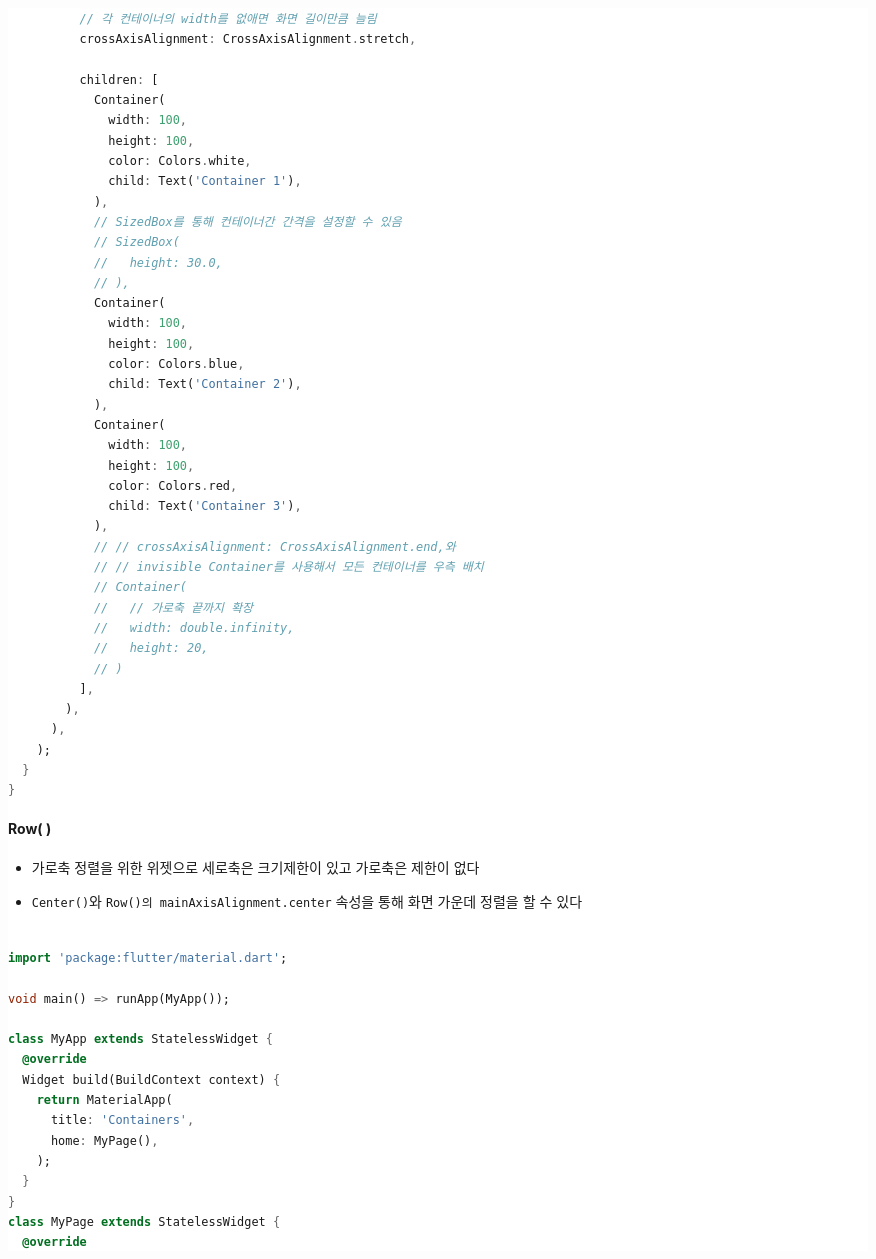 ```dart
          // 각 컨테이너의 width를 없애면 화면 길이만큼 늘림
          crossAxisAlignment: CrossAxisAlignment.stretch,

          children: [
            Container(
              width: 100,
              height: 100,
              color: Colors.white,
              child: Text('Container 1'),
            ),
            // SizedBox를 통해 컨테이너간 간격을 설정할 수 있음
            // SizedBox(
            //   height: 30.0,
            // ),
            Container(
              width: 100,
              height: 100,
              color: Colors.blue,
              child: Text('Container 2'),
            ),
            Container(
              width: 100,
              height: 100,
              color: Colors.red,
              child: Text('Container 3'),
            ),
            // // crossAxisAlignment: CrossAxisAlignment.end,와 
            // // invisible Container를 사용해서 모든 컨테이너를 우측 배치
            // Container(
            //   // 가로축 끝까지 확장
            //   width: double.infinity,
            //   height: 20,
            // )
          ],
        ),
      ),
    );
  }
}

```

#### Row( )

- 가로축 정렬을 위한 위젯으로 세로축은 크기제한이 있고 가로축은 제한이 없다

+ `Center()`와 `Row()의 mainAxisAlignment.center` 속성을 통해 화면 가운데 정렬을 할 수 있다

```dart

import 'package:flutter/material.dart';

void main() => runApp(MyApp());

class MyApp extends StatelessWidget {
  @override
  Widget build(BuildContext context) {
    return MaterialApp(
      title: 'Containers',
      home: MyPage(),
    );
  }
}
class MyPage extends StatelessWidget {
  @override
```